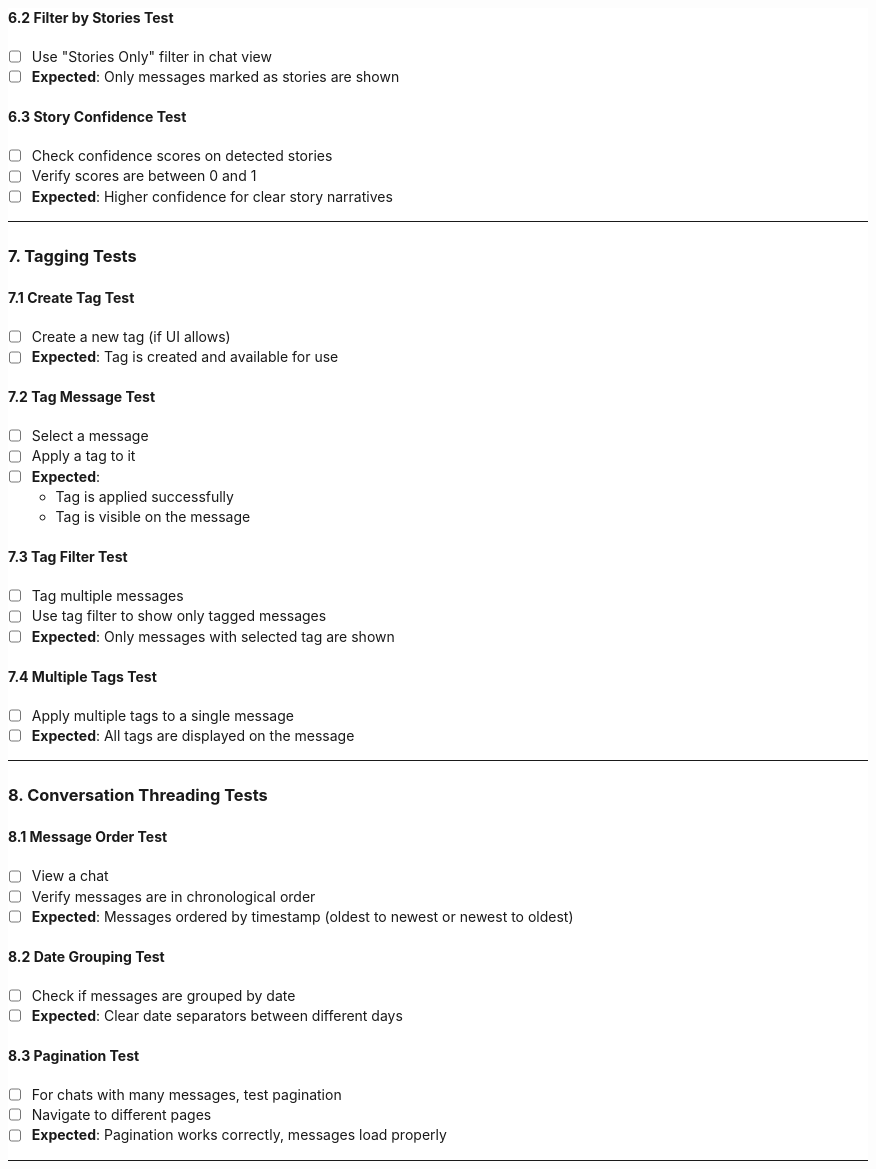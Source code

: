 #### 6.2 Filter by Stories Test
- [ ] Use "Stories Only" filter in chat view
- [ ] **Expected**: Only messages marked as stories are shown

#### 6.3 Story Confidence Test
- [ ] Check confidence scores on detected stories
- [ ] Verify scores are between 0 and 1
- [ ] **Expected**: Higher confidence for clear story narratives

---

### 7. Tagging Tests

#### 7.1 Create Tag Test
- [ ] Create a new tag (if UI allows)
- [ ] **Expected**: Tag is created and available for use

#### 7.2 Tag Message Test
- [ ] Select a message
- [ ] Apply a tag to it
- [ ] **Expected**:
  - Tag is applied successfully
  - Tag is visible on the message

#### 7.3 Tag Filter Test
- [ ] Tag multiple messages
- [ ] Use tag filter to show only tagged messages
- [ ] **Expected**: Only messages with selected tag are shown

#### 7.4 Multiple Tags Test
- [ ] Apply multiple tags to a single message
- [ ] **Expected**: All tags are displayed on the message

---

### 8. Conversation Threading Tests

#### 8.1 Message Order Test
- [ ] View a chat
- [ ] Verify messages are in chronological order
- [ ] **Expected**: Messages ordered by timestamp (oldest to newest or newest to oldest)

#### 8.2 Date Grouping Test
- [ ] Check if messages are grouped by date
- [ ] **Expected**: Clear date separators between different days

#### 8.3 Pagination Test
- [ ] For chats with many messages, test pagination
- [ ] Navigate to different pages
- [ ] **Expected**: Pagination works correctly, messages load properly

---
